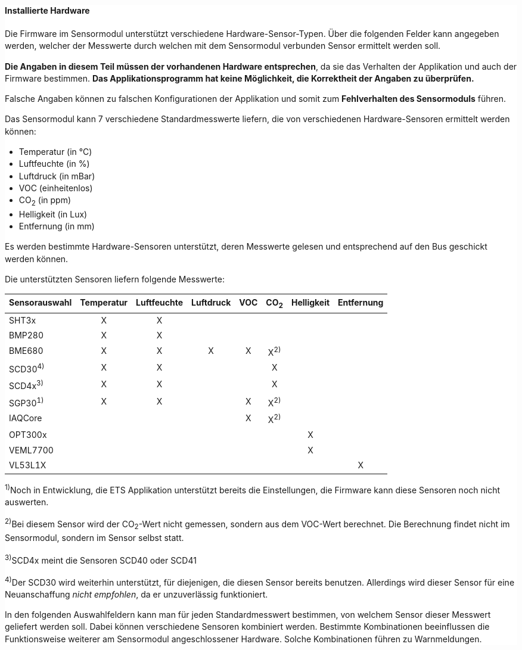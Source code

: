 #### **Installierte Hardware**

Die Firmware im Sensormodul unterstützt verschiedene Hardware-Sensor-Typen.
Über die folgenden Felder kann angegeben werden, welcher der Messwerte durch welchen mit dem Sensormodul verbunden Sensor ermittelt werden soll.

**Die Angaben in diesem Teil müssen der vorhandenen Hardware entsprechen**, da sie das Verhalten der Applikation und auch der Firmware bestimmen. **Das Applikationsprogramm hat keine Möglichkeit, die Korrektheit der Angaben zu überprüfen.**

Falsche Angaben können zu falschen Konfigurationen der Applikation und somit zum **Fehlverhalten des Sensormoduls** führen.

Das Sensormodul kann 7 verschiedene Standardmesswerte liefern, die von verschiedenen Hardware-Sensoren ermittelt werden können:

* Temperatur (in °C)
* Luftfeuchte (in %)
* Luftdruck (in mBar)
* VOC (einheitenlos)
* CO<sub>2</sub> (in ppm)
* Helligkeit (in Lux)
* Entfernung (in mm)

Es werden bestimmte Hardware-Sensoren unterstützt, deren Messwerte gelesen und entsprechend auf den Bus geschickt werden können.

Die unterstützten Sensoren liefern folgende Messwerte:

Sensorauswahl | Temperatur | Luftfeuchte | Luftdruck | VOC | CO<sub>2</sub> | Helligkeit | Entfernung
---|:---:|:---:|:---:|:---:|:---:|:---:|:---:
SHT3x   | X | X |   |   |   |
BMP280  | X | X |   |   |   |
BME680  | X | X | X | X | X<sup>2)</sup>
SCD30<sup>4)</sup>   | X | X |   |   | X |
SCD4x<sup>3)</sup>   | X | X |   |   | X |
SGP30<sup>1)</sup>   | X | X | | X | X<sup>2)</sup>
IAQCore | | | | X | X<sup>2)</sup>
OPT300x | | | | | |  X
VEML7700 | | | | | |  X
VL53L1X | | | | | |  | X

<sup>1)</sup>Noch in Entwicklung, die ETS Applikation unterstützt bereits die Einstellungen, die Firmware kann diese Sensoren noch nicht auswerten.

<sup>2)</sup>Bei diesem Sensor wird der CO<sub>2</sub>-Wert nicht gemessen, sondern aus dem VOC-Wert berechnet. Die Berechnung findet nicht im Sensormodul, sondern im Sensor selbst statt.

<sup>3)</sup>SCD4x meint die Sensoren SCD40 oder SCD41

<sup>4)</sup>Der SCD30 wird weiterhin unterstützt, für diejenigen, die diesen Sensor bereits benutzen. Allerdings wird dieser Sensor für eine Neuanschaffung *nicht empfohlen*, da er unzuverlässig funktioniert.

In den folgenden Auswahlfeldern kann man für jeden Standardmesswert bestimmen, von welchem Sensor dieser Messwert geliefert werden soll. Dabei können verschiedene Sensoren kombiniert werden. Bestimmte Kombinationen beeinflussen die Funktionsweise weiterer am Sensormodul angeschlossener Hardware. Solche Kombinationen führen zu Warnmeldungen.
